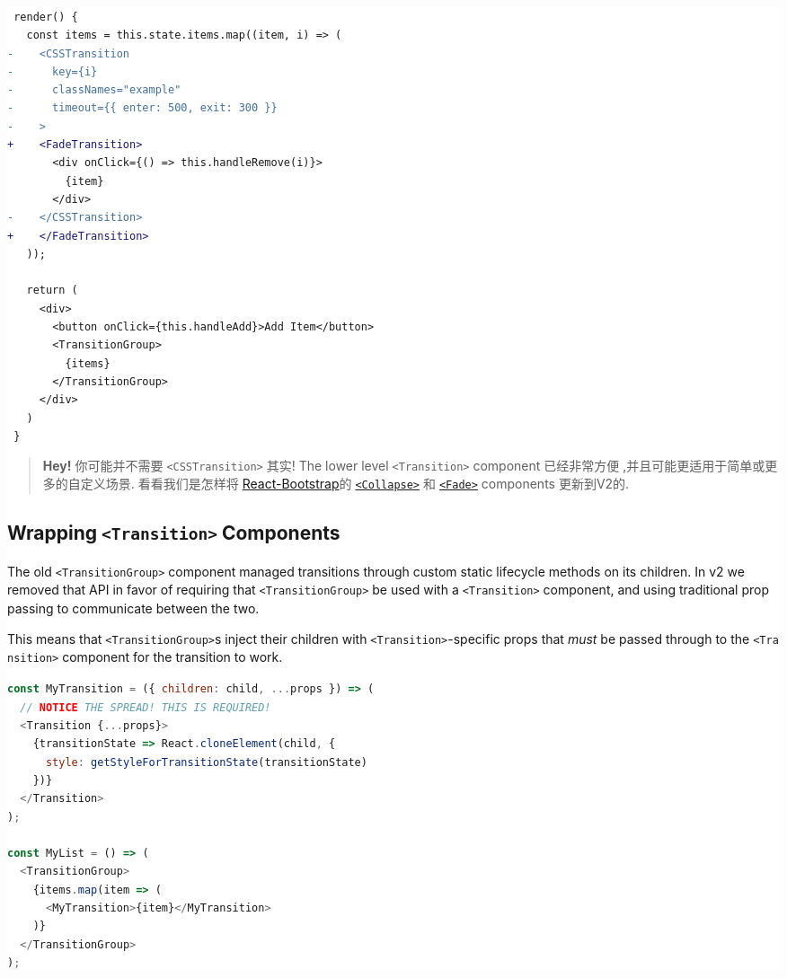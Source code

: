 ```diff
 render() {
   const items = this.state.items.map((item, i) => (
-    <CSSTransition
-      key={i}
-      classNames="example"
-      timeout={{ enter: 500, exit: 300 }}
-    >
+    <FadeTransition>
       <div onClick={() => this.handleRemove(i)}>
         {item}
       </div>
-    </CSSTransition>
+    </FadeTransition>
   ));

   return (
     <div>
       <button onClick={this.handleAdd}>Add Item</button>
       <TransitionGroup>
         {items}
       </TransitionGroup>
     </div>
   )
 }
```

> **Hey!** 你可能并不需要 `<CSSTransition>` 其实! The lower level `<Transition>` component 已经非常方便 ,并且可能更适用于简单或更多的自定义场景. 看看我们是怎样将  [React-Bootstrap](https://react-bootstrap.github.io/)的 [`<Collapse>`](https://github.com/react-bootstrap/react-bootstrap/pull/2676/files#diff-4f938f648d04d4859be417d6590ca7c4) 和 [`<Fade>`](https://github.com/react-bootstrap/react-bootstrap/pull/2676/files#diff-8f766132cbd9f8de55ee05d63d75abd8) components 更新到V2的.


## Wrapping `<Transition>` Components

The old `<TransitionGroup>` component managed transitions through custom static lifecycle methods on its children. In v2 we removed that API in favor of requiring that `<TransitionGroup>` be used with a `<Transition>` component, and using traditional prop passing to communicate between the two.

This means that `<TransitionGroup>`s inject their children with `<Transition>`-specific props that _must_ be passed through to the `<Transition>` component for the transition to work.

```js
const MyTransition = ({ children: child, ...props }) => (
  // NOTICE THE SPREAD! THIS IS REQUIRED!
  <Transition {...props}>
    {transitionState => React.cloneElement(child, {
      style: getStyleForTransitionState(transitionState)
    })}
  </Transition>
);

const MyList = () => (
  <TransitionGroup>
    {items.map(item => (
      <MyTransition>{item}</MyTransition>
    )}
  </TransitionGroup>
);
```
